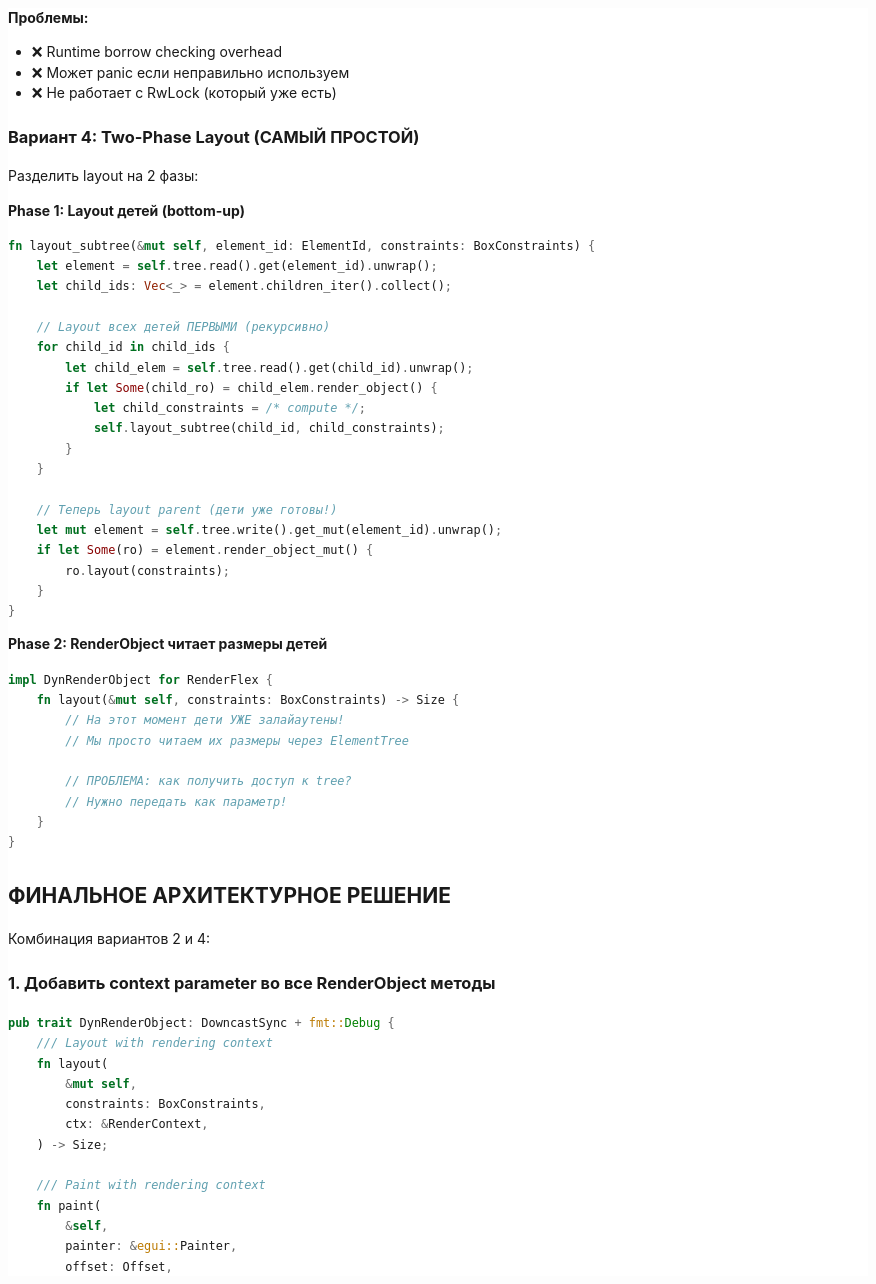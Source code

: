 **Проблемы:**
- ❌ Runtime borrow checking overhead
- ❌ Может panic если неправильно используем
- ❌ Не работает с RwLock (который уже есть)

### Вариант 4: Two-Phase Layout (САМЫЙ ПРОСТОЙ)

Разделить layout на 2 фазы:

**Phase 1: Layout детей (bottom-up)**
```rust
fn layout_subtree(&mut self, element_id: ElementId, constraints: BoxConstraints) {
    let element = self.tree.read().get(element_id).unwrap();
    let child_ids: Vec<_> = element.children_iter().collect();
    
    // Layout всех детей ПЕРВЫМИ (рекурсивно)
    for child_id in child_ids {
        let child_elem = self.tree.read().get(child_id).unwrap();
        if let Some(child_ro) = child_elem.render_object() {
            let child_constraints = /* compute */;
            self.layout_subtree(child_id, child_constraints);
        }
    }
    
    // Теперь layout parent (дети уже готовы!)
    let mut element = self.tree.write().get_mut(element_id).unwrap();
    if let Some(ro) = element.render_object_mut() {
        ro.layout(constraints);
    }
}
```

**Phase 2: RenderObject читает размеры детей**
```rust
impl DynRenderObject for RenderFlex {
    fn layout(&mut self, constraints: BoxConstraints) -> Size {
        // На этот момент дети УЖЕ залайаутены!
        // Мы просто читаем их размеры через ElementTree
        
        // ПРОБЛЕМА: как получить доступ к tree?
        // Нужно передать как параметр!
    }
}
```

## ФИНАЛЬНОЕ АРХИТЕКТУРНОЕ РЕШЕНИЕ

Комбинация вариантов 2 и 4:

### 1. Добавить context parameter во все RenderObject методы

```rust
pub trait DynRenderObject: DowncastSync + fmt::Debug {
    /// Layout with rendering context
    fn layout(
        &mut self,
        constraints: BoxConstraints,
        ctx: &RenderContext,
    ) -> Size;
    
    /// Paint with rendering context  
    fn paint(
        &self,
        painter: &egui::Painter,
        offset: Offset,
```